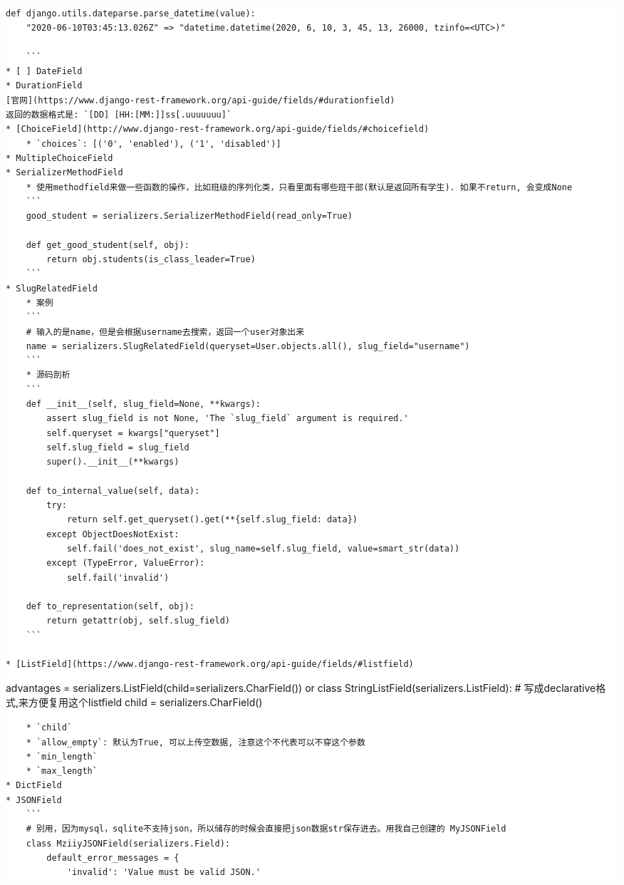 ```
def django.utils.dateparse.parse_datetime(value):
    "2020-06-10T03:45:13.026Z" => "datetime.datetime(2020, 6, 10, 3, 45, 13, 26000, tzinfo=<UTC>)"
    
    ```
* [ ] DateField
* DurationField  
[官网](https://www.django-rest-framework.org/api-guide/fields/#durationfield)  
返回的数据格式是: `[DD] [HH:[MM:]]ss[.uuuuuuu]`
* [ChoiceField](http://www.django-rest-framework.org/api-guide/fields/#choicefield)
    * `choices`: [('0', 'enabled'), ('1', 'disabled')]
* MultipleChoiceField
* SerializerMethodField
    * 使用methodfield来做一些函数的操作，比如班级的序列化类，只看里面有哪些班干部(默认是返回所有学生). 如果不return, 会变成None
    ```
    good_student = serializers.SerializerMethodField(read_only=True)

    def get_good_student(self, obj):
        return obj.students(is_class_leader=True)
    ```
* SlugRelatedField
    * 案例
    ```
    # 输入的是name，但是会根据username去搜索，返回一个user对象出来
    name = serializers.SlugRelatedField(queryset=User.objects.all(), slug_field="username")
    ```
    * 源码剖析
    ```
    def __init__(self, slug_field=None, **kwargs):
        assert slug_field is not None, 'The `slug_field` argument is required.'
        self.queryset = kwargs["queryset"]
        self.slug_field = slug_field
        super().__init__(**kwargs)

    def to_internal_value(self, data):
        try:
            return self.get_queryset().get(**{self.slug_field: data})
        except ObjectDoesNotExist:
            self.fail('does_not_exist', slug_name=self.slug_field, value=smart_str(data))
        except (TypeError, ValueError):
            self.fail('invalid')

    def to_representation(self, obj):
        return getattr(obj, self.slug_field)
    ```

* [ListField](https://www.django-rest-framework.org/api-guide/fields/#listfield)  
```
advantages = serializers.ListField(child=serializers.CharField())
or
class StringListField(serializers.ListField): # 写成declarative格式,来方便复用这个listfield
    child = serializers.CharField()
```
    * `child`
    * `allow_empty`: 默认为True, 可以上传空数据, 注意这个不代表可以不穿这个参数
    * `min_length`
    * `max_length`
* DictField
* JSONField
    ```
    # 别用，因为mysql，sqlite不支持json，所以储存的时候会直接把json数据str保存进去。用我自己创建的 MyJSONField
    class MziiyJSONField(serializers.Field):
        default_error_messages = {
            'invalid': 'Value must be valid JSON.'
```